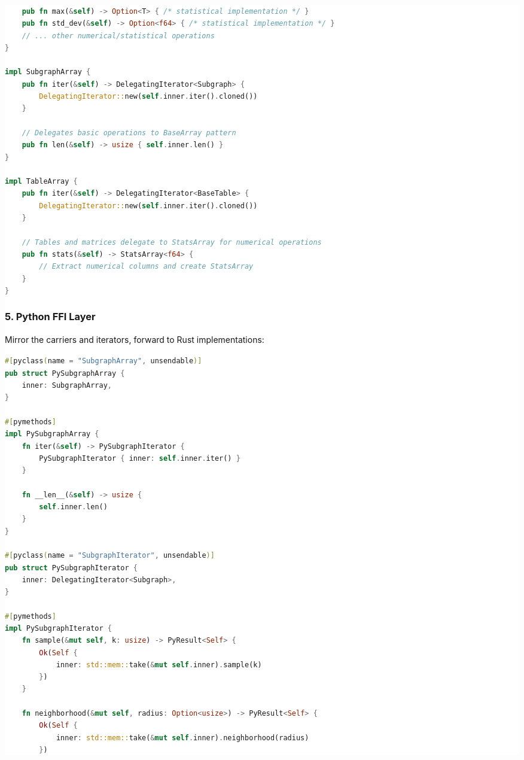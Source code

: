 ```rust
    pub fn max(&self) -> Option<T> { /* statistical implementation */ }
    pub fn std_dev(&self) -> Option<f64> { /* statistical implementation */ }
    // ... other numerical/statistical operations
}

impl SubgraphArray {
    pub fn iter(&self) -> DelegatingIterator<Subgraph> {
        DelegatingIterator::new(self.inner.iter().cloned())
    }
    
    // Delegates basic operations to BaseArray pattern
    pub fn len(&self) -> usize { self.inner.len() }
}

impl TableArray {
    pub fn iter(&self) -> DelegatingIterator<BaseTable> {
        DelegatingIterator::new(self.inner.iter().cloned())
    }
    
    // Tables and matrices delegate to StatsArray for numerical operations
    pub fn stats(&self) -> StatsArray<f64> {
        // Extract numerical columns and create StatsArray
    }
}
```

### 5. Python FFI Layer

Mirror the carriers and iterators, forward to Rust implementations:

```rust
#[pyclass(name = "SubgraphArray", unsendable)]
pub struct PySubgraphArray {
    inner: SubgraphArray,
}

#[pymethods]
impl PySubgraphArray {
    fn iter(&self) -> PySubgraphIterator {
        PySubgraphIterator { inner: self.inner.iter() }
    }
    
    fn __len__(&self) -> usize {
        self.inner.len()
    }
}

#[pyclass(name = "SubgraphIterator", unsendable)]
pub struct PySubgraphIterator {
    inner: DelegatingIterator<Subgraph>,
}

#[pymethods]
impl PySubgraphIterator {
    fn sample(&mut self, k: usize) -> PyResult<Self> {
        Ok(Self { 
            inner: std::mem::take(&mut self.inner).sample(k) 
        })
    }
    
    fn neighborhood(&mut self, radius: Option<usize>) -> PyResult<Self> {
        Ok(Self { 
            inner: std::mem::take(&mut self.inner).neighborhood(radius) 
        })
```